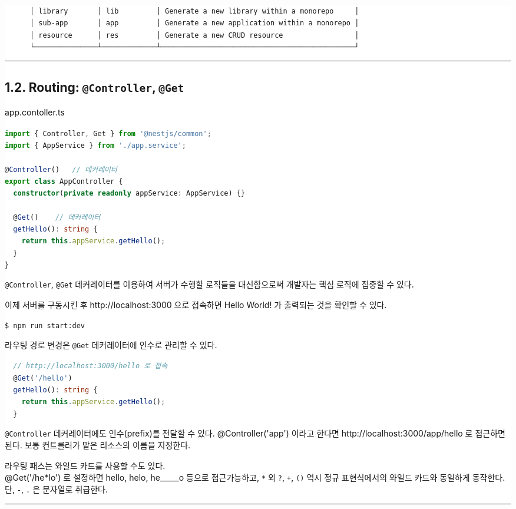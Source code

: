 ```shell
      │ library       │ lib         │ Generate a new library within a monorepo     │
      │ sub-app       │ app         │ Generate a new application within a monorepo │
      │ resource      │ res         │ Generate a new CRUD resource                 │
      └───────────────┴─────────────┴──────────────────────────────────────────────┘
```

---

## 1.2. Routing: `@Controller`, `@Get`

app.contoller.ts
```ts
import { Controller, Get } from '@nestjs/common';
import { AppService } from './app.service';

@Controller()   // 데커레이터
export class AppController {
  constructor(private readonly appService: AppService) {}

  @Get()    // 데커레이터
  getHello(): string {
    return this.appService.getHello();
  }
}
```

`@Controller`, `@Get` 데커레이터를 이용하여 서버가 수행할 로직들을 대신함으로써 개발자는 핵심 로직에 집중할 수 있다.

이제 서버를 구동시킨 후 http://localhost:3000 으로 접속하면 Hello World! 가 출력되는 것을 확인할 수 있다.

```shell
$ npm run start:dev
```

라우팅 경로 변경은 `@Get` 데커레이터에 인수로 관리할 수 있다.

```ts
  // http://localhost:3000/hello 로 접속
  @Get('/hello')
  getHello(): string {
    return this.appService.getHello();
  }
```

`@Controller` 데커레이터에도 인수(prefix)를 전달할 수 있다. @Controller('app') 이라고 한다면 http://localhost:3000/app/hello 로 접근하면 된다.
보통 컨트롤러가 맡은 리소스의 이름을 지정한다.

라우팅 패스는 와일드 카드를 사용할 수도 있다.  
@Get('/he*lo') 로 설정하면 hello, helo, he_____o 등으로 접근가능하고, `*` 외 `?`, `+`, `()` 역시 정규 표현식에서의 와일드 카드와 동일하게 동작한다.
단, `-`, `.` 은 문자열로 취급한다.


---

